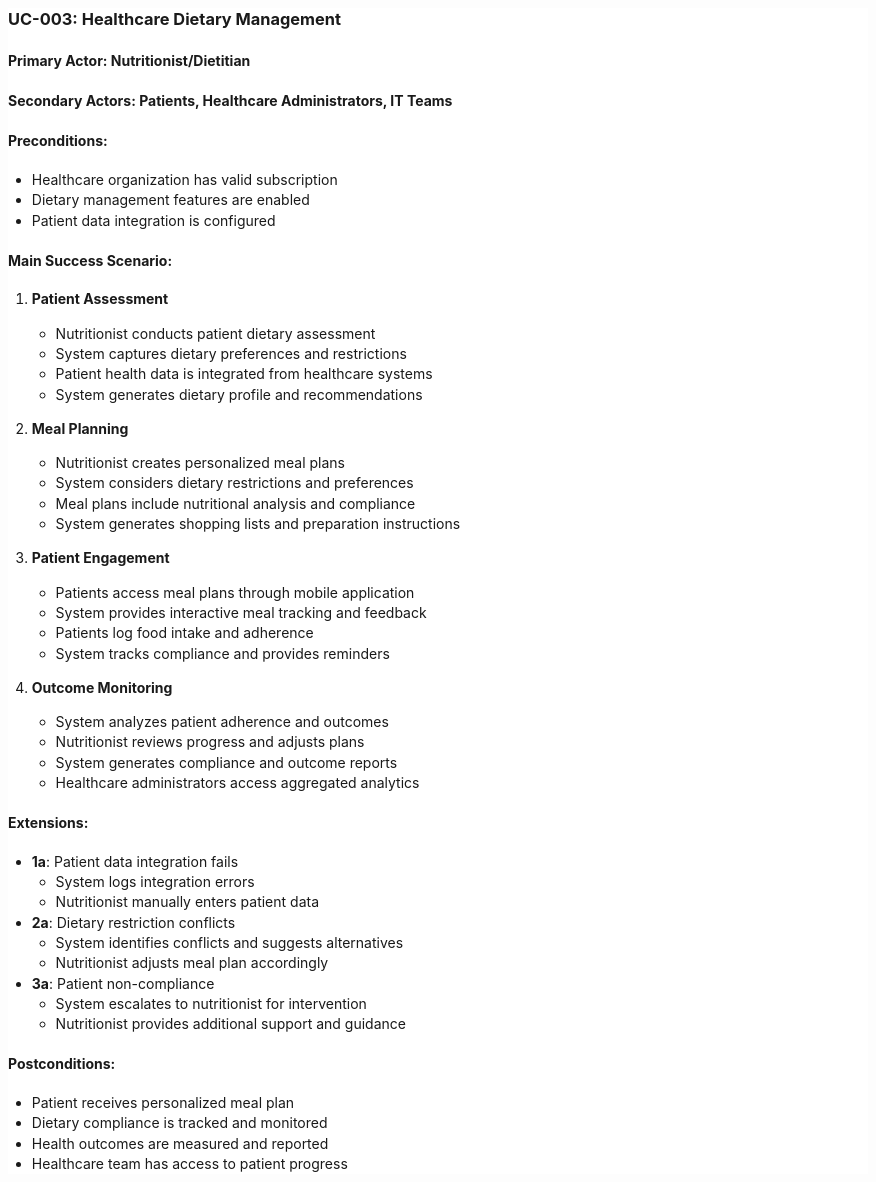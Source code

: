 ### **UC-003: Healthcare Dietary Management**

#### **Primary Actor**: Nutritionist/Dietitian

#### **Secondary Actors**: Patients, Healthcare Administrators, IT Teams

#### **Preconditions**:

- Healthcare organization has valid subscription
- Dietary management features are enabled
- Patient data integration is configured

#### **Main Success Scenario**:

1. **Patient Assessment**
   - Nutritionist conducts patient dietary assessment
   - System captures dietary preferences and restrictions
   - Patient health data is integrated from healthcare systems
   - System generates dietary profile and recommendations

2. **Meal Planning**
   - Nutritionist creates personalized meal plans
   - System considers dietary restrictions and preferences
   - Meal plans include nutritional analysis and compliance
   - System generates shopping lists and preparation instructions

3. **Patient Engagement**
   - Patients access meal plans through mobile application
   - System provides interactive meal tracking and feedback
   - Patients log food intake and adherence
   - System tracks compliance and provides reminders

4. **Outcome Monitoring**
   - System analyzes patient adherence and outcomes
   - Nutritionist reviews progress and adjusts plans
   - System generates compliance and outcome reports
   - Healthcare administrators access aggregated analytics

#### **Extensions**:

- **1a**: Patient data integration fails
  - System logs integration errors
  - Nutritionist manually enters patient data
- **2a**: Dietary restriction conflicts
  - System identifies conflicts and suggests alternatives
  - Nutritionist adjusts meal plan accordingly
- **3a**: Patient non-compliance
  - System escalates to nutritionist for intervention
  - Nutritionist provides additional support and guidance

#### **Postconditions**:

- Patient receives personalized meal plan
- Dietary compliance is tracked and monitored
- Health outcomes are measured and reported
- Healthcare team has access to patient progress
